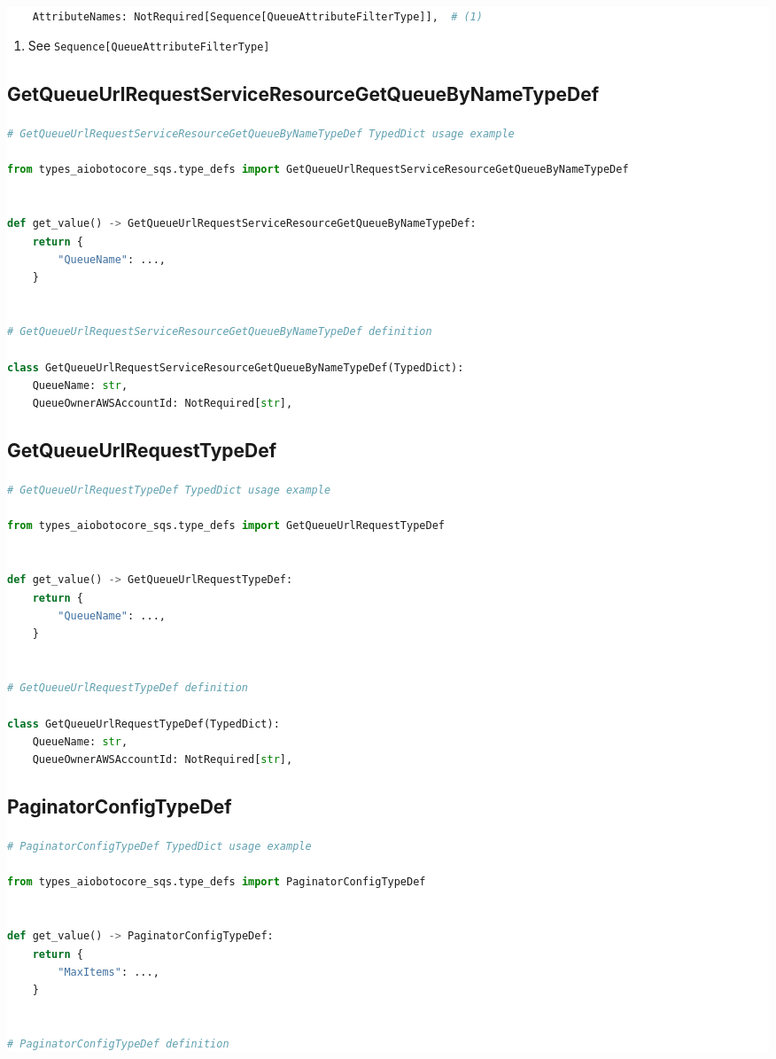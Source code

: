 ```python
    AttributeNames: NotRequired[Sequence[QueueAttributeFilterType]],  # (1)
```

1. See `Sequence[QueueAttributeFilterType]`

## GetQueueUrlRequestServiceResourceGetQueueByNameTypeDef

```python
# GetQueueUrlRequestServiceResourceGetQueueByNameTypeDef TypedDict usage example

from types_aiobotocore_sqs.type_defs import GetQueueUrlRequestServiceResourceGetQueueByNameTypeDef


def get_value() -> GetQueueUrlRequestServiceResourceGetQueueByNameTypeDef:
    return {
        "QueueName": ...,
    }


# GetQueueUrlRequestServiceResourceGetQueueByNameTypeDef definition

class GetQueueUrlRequestServiceResourceGetQueueByNameTypeDef(TypedDict):
    QueueName: str,
    QueueOwnerAWSAccountId: NotRequired[str],
```


## GetQueueUrlRequestTypeDef

```python
# GetQueueUrlRequestTypeDef TypedDict usage example

from types_aiobotocore_sqs.type_defs import GetQueueUrlRequestTypeDef


def get_value() -> GetQueueUrlRequestTypeDef:
    return {
        "QueueName": ...,
    }


# GetQueueUrlRequestTypeDef definition

class GetQueueUrlRequestTypeDef(TypedDict):
    QueueName: str,
    QueueOwnerAWSAccountId: NotRequired[str],
```


## PaginatorConfigTypeDef

```python
# PaginatorConfigTypeDef TypedDict usage example

from types_aiobotocore_sqs.type_defs import PaginatorConfigTypeDef


def get_value() -> PaginatorConfigTypeDef:
    return {
        "MaxItems": ...,
    }


# PaginatorConfigTypeDef definition

```